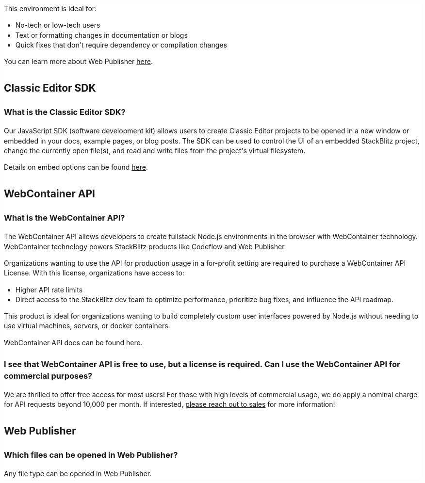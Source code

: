 This environment is ideal for:
- No-tech or low-tech users
- Text or formatting changes in documentation or blogs
- Quick fixes that don't require dependency or compilation changes

You can learn more about Web Publisher [here](https://developer.stackblitz.com/codeflow/content-updates-with-web-publisher).

## Classic Editor SDK

### What is the Classic Editor SDK?

Our JavaScript SDK (software development kit) allows users to create Classic Editor projects to be opened in a new window or embedded in your docs, example pages, or blog posts. The SDK can be used to control the UI of an embedded StackBlitz project, change the currently open file(s), and read and write files from the project's virtual filesystem.

Details on embed options can be found [here](https://developer.stackblitz.com/platform/api/javascript-sdk).

## WebContainer API

### What is the WebContainer API?

The WebContainer API allows developers to create fullstack Node.js environments in the browser with WebContainer technology. WebContainer technology powers StackBlitz products like Codeflow and [Web Publisher](https://developer.stackblitz.com/codeflow/content-updates-with-web-publisher).

Organizations wanting to use the API for production usage in a for-profit setting are required to purchase a WebContainer API License. With this license, organizations have access to:

- Higher API rate limits
- Direct access to the StackBlitz dev team to optimize performance, prioritize bug fixes, and influence the API roadmap.

This product is ideal for organizations wanting to build completely custom user interfaces powered by Node.js without needing to use virtual machines, servers, or docker containers.

WebContainer API docs can be found [here](https://webcontainers.io/).


### I see that WebContainer API is free to use, but a license is required. Can I use the WebContainer API for commercial purposes?

We are thrilled to offer free access for most users! For those with high levels of commercial usage, we do apply a nominal charge for API requests beyond 10,000 per month. If interested, [please reach out to sales](https://docs.google.com/forms/d/e/1FAIpQLSertiZLl-za0ZHxsWbd2IrISVft2OpPglykEHpEllPSfnZIUg/viewform) for more information!

## Web Publisher

### Which files can be opened in Web Publisher?

Any file type can be opened in Web Publisher.

